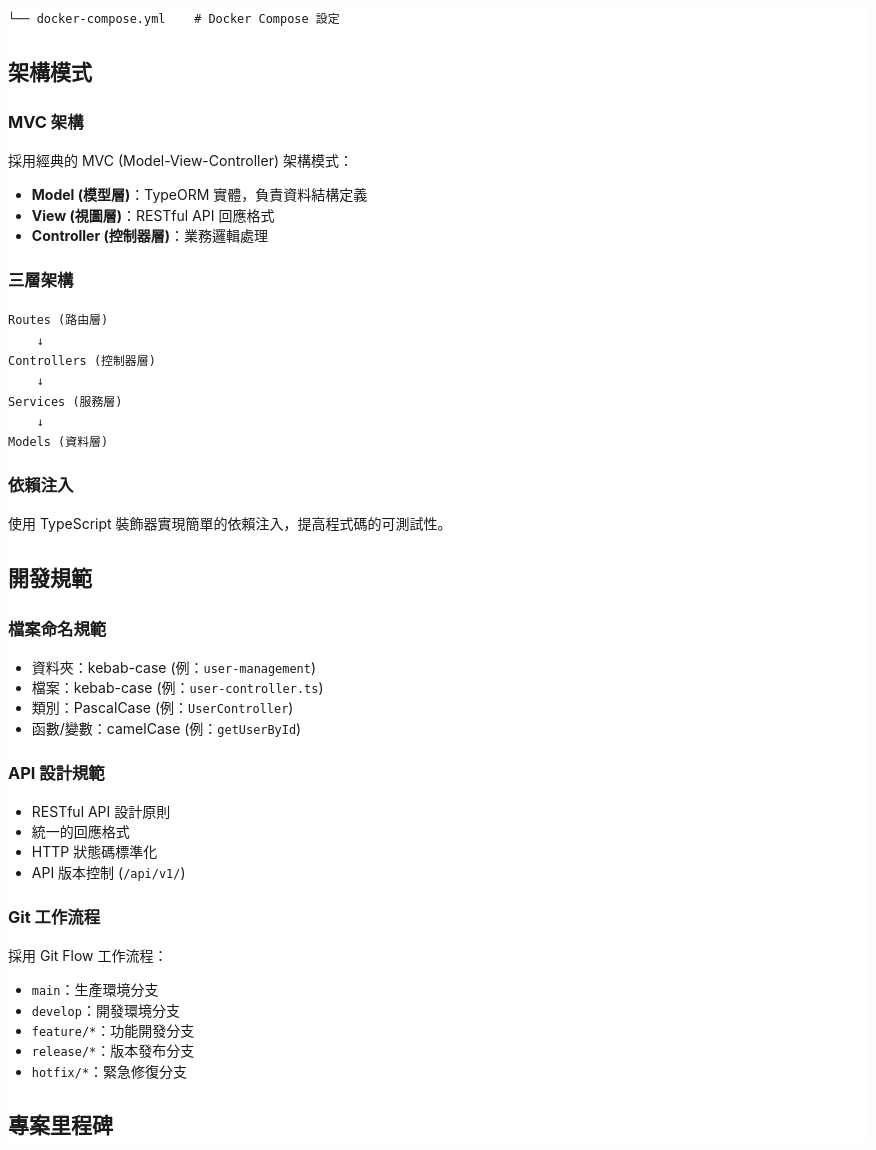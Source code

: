 ```
└── docker-compose.yml    # Docker Compose 設定
```

## 架構模式

### MVC 架構
採用經典的 MVC (Model-View-Controller) 架構模式：

- **Model (模型層)**：TypeORM 實體，負責資料結構定義
- **View (視圖層)**：RESTful API 回應格式
- **Controller (控制器層)**：業務邏輯處理

### 三層架構
```
Routes (路由層)
    ↓
Controllers (控制器層)
    ↓
Services (服務層)
    ↓
Models (資料層)
```

### 依賴注入
使用 TypeScript 裝飾器實現簡單的依賴注入，提高程式碼的可測試性。

## 開發規範

### 檔案命名規範
- 資料夾：kebab-case (例：`user-management`)
- 檔案：kebab-case (例：`user-controller.ts`)
- 類別：PascalCase (例：`UserController`)
- 函數/變數：camelCase (例：`getUserById`)

### API 設計規範
- RESTful API 設計原則
- 統一的回應格式
- HTTP 狀態碼標準化
- API 版本控制 (`/api/v1/`)

### Git 工作流程
採用 Git Flow 工作流程：
- `main`：生產環境分支
- `develop`：開發環境分支
- `feature/*`：功能開發分支
- `release/*`：版本發布分支
- `hotfix/*`：緊急修復分支

## 專案里程碑
